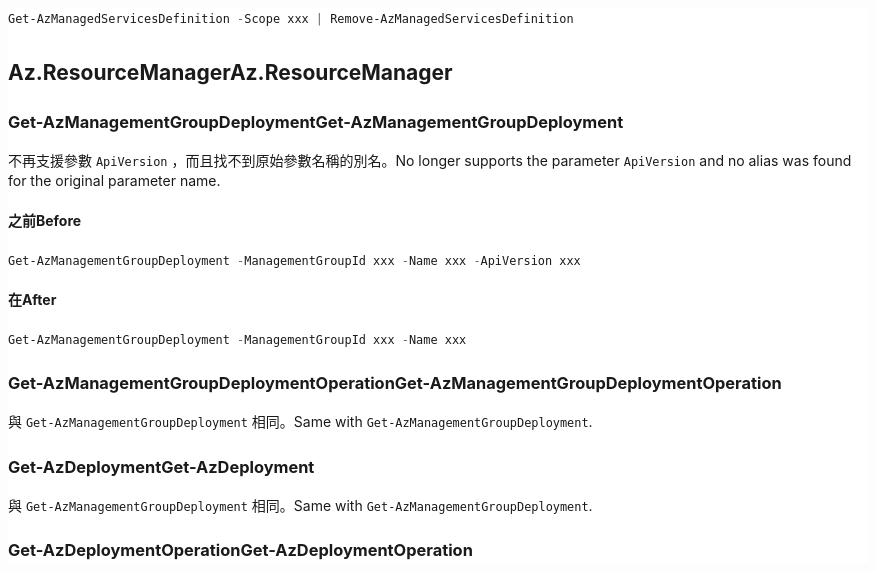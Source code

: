 ```powershell
Get-AzManagedServicesDefinition -Scope xxx | Remove-AzManagedServicesDefinition
```

## <a name="azresourcemanager"></a><span data-ttu-id="8440e-238">Az.ResourceManager</span><span class="sxs-lookup"><span data-stu-id="8440e-238">Az.ResourceManager</span></span>

### <a name="get-azmanagementgroupdeployment"></a><span data-ttu-id="8440e-239">Get-AzManagementGroupDeployment</span><span class="sxs-lookup"><span data-stu-id="8440e-239">Get-AzManagementGroupDeployment</span></span>

<span data-ttu-id="8440e-240">不再支援參數 `ApiVersion` ，而且找不到原始參數名稱的別名。</span><span class="sxs-lookup"><span data-stu-id="8440e-240">No longer supports the parameter `ApiVersion` and no alias was found for the original parameter name.</span></span>

#### <a name="before"></a><span data-ttu-id="8440e-241">之前</span><span class="sxs-lookup"><span data-stu-id="8440e-241">Before</span></span>

```powershell
Get-AzManagementGroupDeployment -ManagementGroupId xxx -Name xxx -ApiVersion xxx
```

#### <a name="after"></a><span data-ttu-id="8440e-242">在</span><span class="sxs-lookup"><span data-stu-id="8440e-242">After</span></span>

```powershell
Get-AzManagementGroupDeployment -ManagementGroupId xxx -Name xxx
```

### <a name="get-azmanagementgroupdeploymentoperation"></a><span data-ttu-id="8440e-243">Get-AzManagementGroupDeploymentOperation</span><span class="sxs-lookup"><span data-stu-id="8440e-243">Get-AzManagementGroupDeploymentOperation</span></span>

<span data-ttu-id="8440e-244">與 `Get-AzManagementGroupDeployment` 相同。</span><span class="sxs-lookup"><span data-stu-id="8440e-244">Same with `Get-AzManagementGroupDeployment`.</span></span>

### <a name="get-azdeployment"></a><span data-ttu-id="8440e-245">Get-AzDeployment</span><span class="sxs-lookup"><span data-stu-id="8440e-245">Get-AzDeployment</span></span>

<span data-ttu-id="8440e-246">與 `Get-AzManagementGroupDeployment` 相同。</span><span class="sxs-lookup"><span data-stu-id="8440e-246">Same with `Get-AzManagementGroupDeployment`.</span></span>

### <a name="get-azdeploymentoperation"></a><span data-ttu-id="8440e-247">Get-AzDeploymentOperation</span><span class="sxs-lookup"><span data-stu-id="8440e-247">Get-AzDeploymentOperation</span></span>
